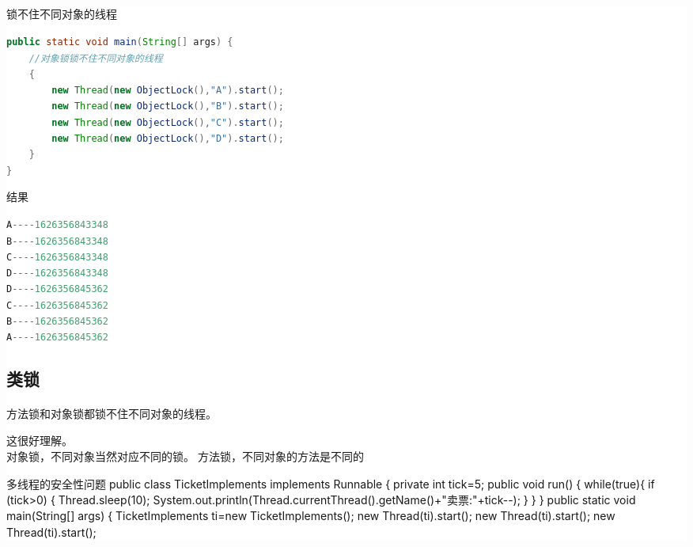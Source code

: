 锁不住不同对象的线程
```java
public static void main(String[] args) {
	//对象锁锁不住不同对象的线程
	{
		new Thread(new ObjectLock(),"A").start();
		new Thread(new ObjectLock(),"B").start();
		new Thread(new ObjectLock(),"C").start();
		new Thread(new ObjectLock(),"D").start();
	}
}
```

结果
```java
A----1626356843348
B----1626356843348
C----1626356843348
D----1626356843348
D----1626356845362
C----1626356845362
B----1626356845362
A----1626356845362
```
## 类锁
方法锁和对象锁都锁不住不同对象的线程。

这很好理解。<br>
对象锁，不同对象当然对应不同的锁。
方法锁，不同对象的方法是不同的
```java
```
```java
```
```java
```
```java
```
```java
```
```java
```
```java
```
```java
```
```java
```
```java
```



 
多线程的安全性问题 
public class TicketImplements implements Runnable { 
 private   int tick=5; 
 public void run() { 
  while(true){ 
   if (tick>0) { 
   Thread.sleep(10); 
        System.out.println(Thread.currentThread().getName()+"卖票:"+tick--); 
   } 
  } 
 } 
 public static void main(String[] args) { 
  TicketImplements ti=new TicketImplements(); 
  new Thread(ti).start(); 
  new Thread(ti).start(); 
  new Thread(ti).start(); 